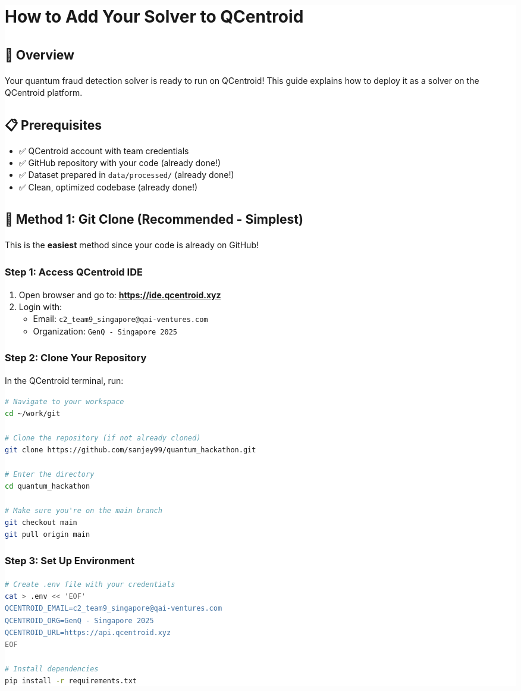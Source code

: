 # How to Add Your Solver to QCentroid

## 🎯 Overview

Your quantum fraud detection solver is ready to run on QCentroid! This guide explains how to deploy it as a solver on the QCentroid platform.

## 📋 Prerequisites

- ✅ QCentroid account with team credentials
- ✅ GitHub repository with your code (already done!)
- ✅ Dataset prepared in `data/processed/` (already done!)
- ✅ Clean, optimized codebase (already done!)

## 🚀 Method 1: Git Clone (Recommended - Simplest)

This is the **easiest** method since your code is already on GitHub!

### Step 1: Access QCentroid IDE

1. Open browser and go to: **https://ide.qcentroid.xyz**
2. Login with:
   - Email: `c2_team9_singapore@qai-ventures.com`
   - Organization: `GenQ - Singapore 2025`

### Step 2: Clone Your Repository

In the QCentroid terminal, run:

```bash
# Navigate to your workspace
cd ~/work/git

# Clone the repository (if not already cloned)
git clone https://github.com/sanjey99/quantum_hackathon.git

# Enter the directory
cd quantum_hackathon

# Make sure you're on the main branch
git checkout main
git pull origin main
```

### Step 3: Set Up Environment

```bash
# Create .env file with your credentials
cat > .env << 'EOF'
QCENTROID_EMAIL=c2_team9_singapore@qai-ventures.com
QCENTROID_ORG=GenQ - Singapore 2025
QCENTROID_URL=https://api.qcentroid.xyz
EOF

# Install dependencies
pip install -r requirements.txt
```
